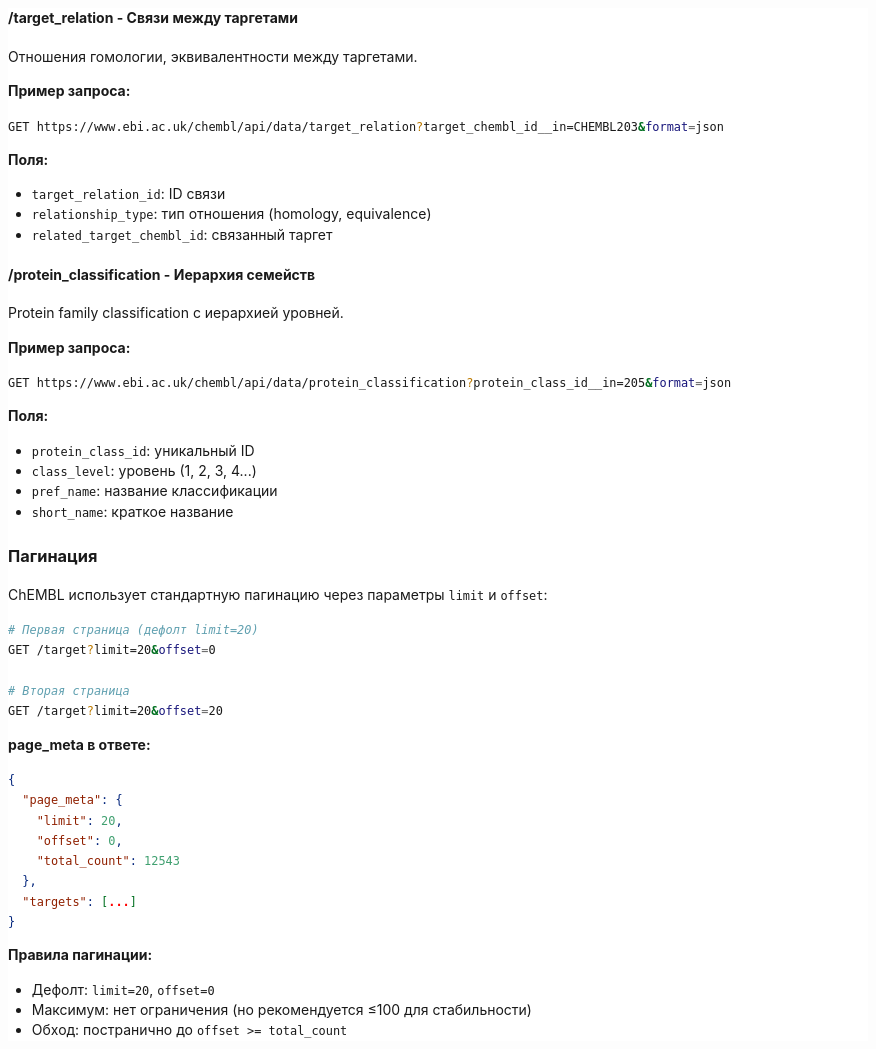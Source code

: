 #### /target_relation - Связи между таргетами

Отношения гомологии, эквивалентности между таргетами.

**Пример запроса:**
```bash
GET https://www.ebi.ac.uk/chembl/api/data/target_relation?target_chembl_id__in=CHEMBL203&format=json
```

**Поля:**
- `target_relation_id`: ID связи
- `relationship_type`: тип отношения (homology, equivalence)
- `related_target_chembl_id`: связанный таргет

#### /protein_classification - Иерархия семейств

Protein family classification с иерархией уровней.

**Пример запроса:**
```bash
GET https://www.ebi.ac.uk/chembl/api/data/protein_classification?protein_class_id__in=205&format=json
```

**Поля:**
- `protein_class_id`: уникальный ID
- `class_level`: уровень (1, 2, 3, 4...)
- `pref_name`: название классификации
- `short_name`: краткое название

### Пагинация

ChEMBL использует стандартную пагинацию через параметры `limit` и `offset`:

```bash
# Первая страница (дефолт limit=20)
GET /target?limit=20&offset=0

# Вторая страница
GET /target?limit=20&offset=20
```

**page_meta в ответе:**
```json
{
  "page_meta": {
    "limit": 20,
    "offset": 0,
    "total_count": 12543
  },
  "targets": [...]
}
```

**Правила пагинации:**
- Дефолт: `limit=20`, `offset=0`
- Максимум: нет ограничения (но рекомендуется ≤100 для стабильности)
- Обход: постранично до `offset >= total_count`
